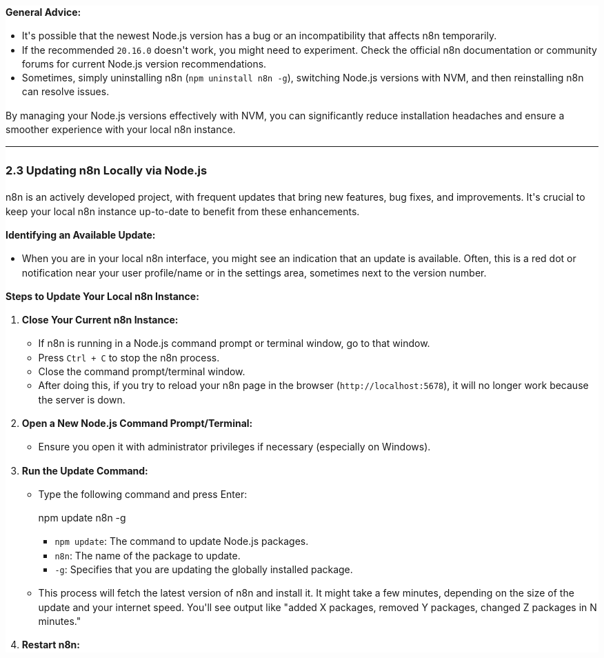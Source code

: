 **General Advice:**

* It's possible that the newest Node.js version has a bug or an incompatibility that affects n8n temporarily.  
* If the recommended `20.16.0` doesn't work, you might need to experiment. Check the official n8n documentation or community forums for current Node.js version recommendations.  
* Sometimes, simply uninstalling n8n (`npm uninstall n8n -g`), switching Node.js versions with NVM, and then reinstalling n8n can resolve issues.

By managing your Node.js versions effectively with NVM, you can significantly reduce installation headaches and ensure a smoother experience with your local n8n instance.

---

### 2.3 Updating n8n Locally via Node.js

n8n is an actively developed project, with frequent updates that bring new features, bug fixes, and improvements. It's crucial to keep your local n8n instance up-to-date to benefit from these enhancements.

**Identifying an Available Update:**

* When you are in your local n8n interface, you might see an indication that an update is available. Often, this is a red dot or notification near your user profile/name or in the settings area, sometimes next to the version number.

**Steps to Update Your Local n8n Instance:**

1. **Close Your Current n8n Instance:**  
     
   * If n8n is running in a Node.js command prompt or terminal window, go to that window.  
   * Press `Ctrl + C` to stop the n8n process.  
   * Close the command prompt/terminal window.  
   * After doing this, if you try to reload your n8n page in the browser (`http://localhost:5678`), it will no longer work because the server is down.

   

2. **Open a New Node.js Command Prompt/Terminal:**  
     
   * Ensure you open it with administrator privileges if necessary (especially on Windows).

   

3. **Run the Update Command:**  
     
   * Type the following command and press Enter:  
       
     npm update n8n \-g  
       
     * `npm update`: The command to update Node.js packages.  
     * `n8n`: The name of the package to update.  
     * `-g`: Specifies that you are updating the globally installed package.  
   * This process will fetch the latest version of n8n and install it. It might take a few minutes, depending on the size of the update and your internet speed. You'll see output like "added X packages, removed Y packages, changed Z packages in N minutes."

   

4. **Restart n8n:**  
     